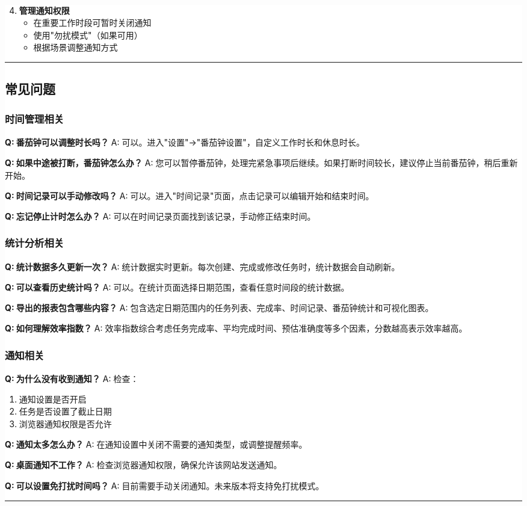 4. **管理通知权限**
   - 在重要工作时段可暂时关闭通知
   - 使用"勿扰模式"（如果可用）
   - 根据场景调整通知方式

---

## 常见问题

### 时间管理相关

**Q: 番茄钟可以调整时长吗？**
A: 可以。进入"设置"→"番茄钟设置"，自定义工作时长和休息时长。

**Q: 如果中途被打断，番茄钟怎么办？**
A: 您可以暂停番茄钟，处理完紧急事项后继续。如果打断时间较长，建议停止当前番茄钟，稍后重新开始。

**Q: 时间记录可以手动修改吗？**
A: 可以。进入"时间记录"页面，点击记录可以编辑开始和结束时间。

**Q: 忘记停止计时怎么办？**
A: 可以在时间记录页面找到该记录，手动修正结束时间。

### 统计分析相关

**Q: 统计数据多久更新一次？**
A: 统计数据实时更新。每次创建、完成或修改任务时，统计数据会自动刷新。

**Q: 可以查看历史统计吗？**
A: 可以。在统计页面选择日期范围，查看任意时间段的统计数据。

**Q: 导出的报表包含哪些内容？**
A: 包含选定日期范围内的任务列表、完成率、时间记录、番茄钟统计和可视化图表。

**Q: 如何理解效率指数？**
A: 效率指数综合考虑任务完成率、平均完成时间、预估准确度等多个因素，分数越高表示效率越高。

### 通知相关

**Q: 为什么没有收到通知？**
A: 检查：
1. 通知设置是否开启
2. 任务是否设置了截止日期
3. 浏览器通知权限是否允许

**Q: 通知太多怎么办？**
A: 在通知设置中关闭不需要的通知类型，或调整提醒频率。

**Q: 桌面通知不工作？**
A: 检查浏览器通知权限，确保允许该网站发送通知。

**Q: 可以设置免打扰时间吗？**
A: 目前需要手动关闭通知。未来版本将支持免打扰模式。

---
